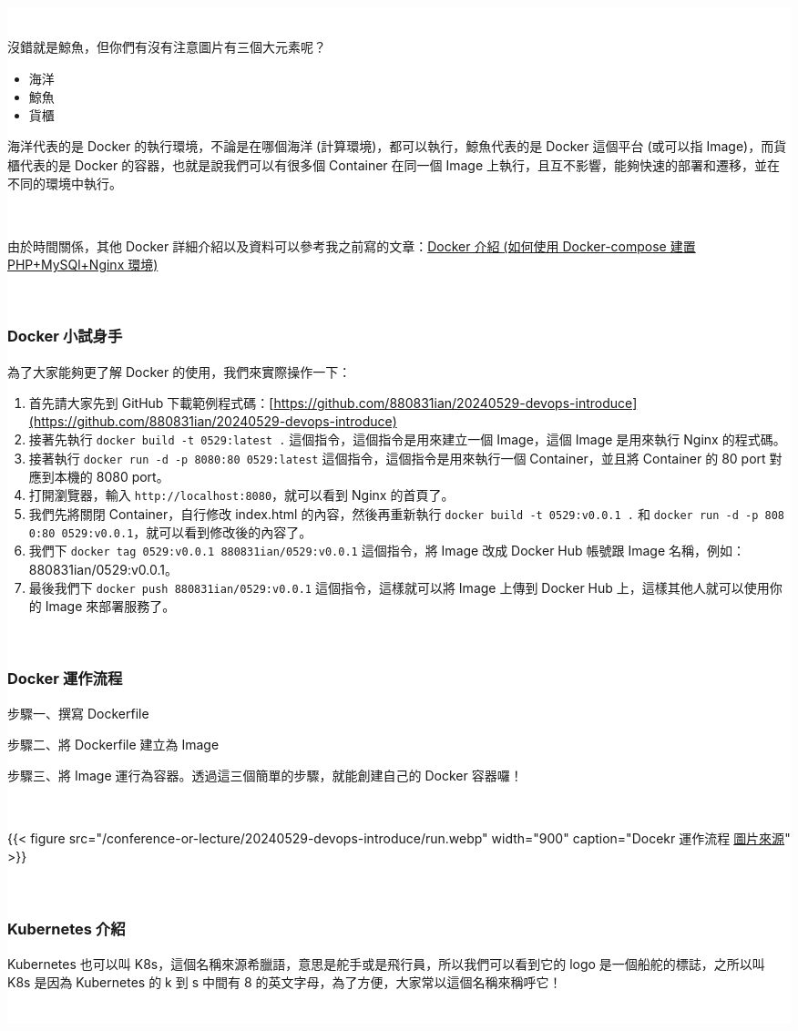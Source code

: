 <br>

沒錯就是鯨魚，但你們有沒有注意圖片有三個大元素呢？

- 海洋
- 鯨魚
- 貨櫃

海洋代表的是 Docker 的執行環境，不論是在哪個海洋 (計算環境)，都可以執行，鯨魚代表的是 Docker 這個平台 (或可以指 Image)，而貨櫃代表的是 Docker 的容器，也就是說我們可以有很多個 Container 在同一個 Image 上執行，且互不影響，能夠快速的部署和遷移，並在不同的環境中執行。

<br>

由於時間關係，其他 Docker 詳細介紹以及資料可以參考我之前寫的文章：[Docker 介紹 (如何使用 Docker-compose 建置 PHP+MySQl+Nginx 環境)](../../docker/docker)

<br>

### Docker 小試身手

為了大家能夠更了解 Docker 的使用，我們來實際操作一下：

1. 首先請大家先到 GitHub 下載範例程式碼：[https://github.com/880831ian/20240529-devops-introduce](https://github.com/880831ian/20240529-devops-introduce)
2. 接著先執行 `docker build -t 0529:latest .` 這個指令，這個指令是用來建立一個 Image，這個 Image 是用來執行 Nginx 的程式碼。
3. 接著執行 `docker run -d -p 8080:80 0529:latest` 這個指令，這個指令是用來執行一個 Container，並且將 Container 的 80 port 對應到本機的 8080 port。
4. 打開瀏覽器，輸入 `http://localhost:8080`，就可以看到 Nginx 的首頁了。
5. 我們先將關閉 Container，自行修改 index.html 的內容，然後再重新執行 `docker build -t 0529:v0.0.1 .` 和 `docker run -d -p 8080:80 0529:v0.0.1`，就可以看到修改後的內容了。
6. 我們下 `docker tag 0529:v0.0.1 880831ian/0529:v0.0.1` 這個指令，將 Image 改成 Docker Hub 帳號跟 Image 名稱，例如：880831ian/0529:v0.0.1。
7. 最後我們下 `docker push 880831ian/0529:v0.0.1` 這個指令，這樣就可以將 Image 上傳到 Docker Hub 上，這樣其他人就可以使用你的 Image 來部署服務了。

<br>

### Docker 運作流程

步驟一、撰寫 Dockerfile

步驟二、將 Dockerfile 建立為 Image

步驟三、將 Image 運行為容器。透過這三個簡單的步驟，就能創建自己的 Docker 容器囉！

<br>

{{< figure src="/conference-or-lecture/20240529-devops-introduce/run.webp" width="900" caption="Docekr 運作流程 [圖片來源](https://medium.com/swlh/understand-dockerfile-dd11746ed183)" >}}

<br>

### Kubernetes 介紹

Kubernetes 也可以叫 K8s，這個名稱來源希臘語，意思是舵手或是飛行員，所以我們可以看到它的 logo 是一個船舵的標誌，之所以叫 K8s 是因為 Kubernetes 的 k 到 s 中間有 8 的英文字母，為了方便，大家常以這個名稱來稱呼它！

<br>

